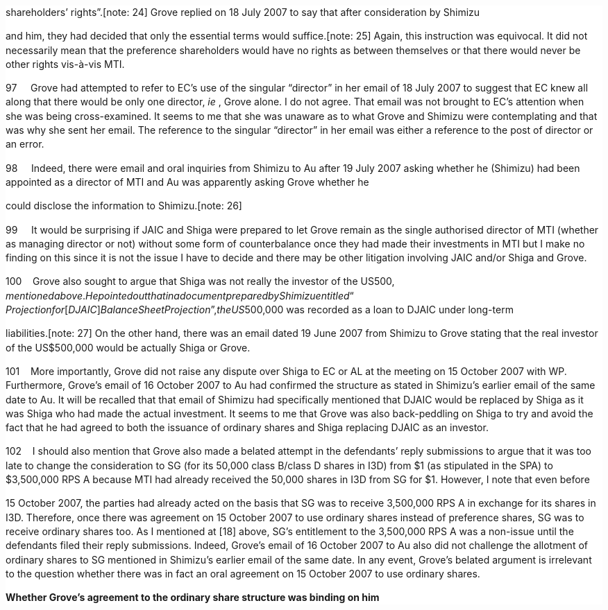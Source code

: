 shareholders’ rights”.[note: 24] Grove replied on 18 July 2007 to say that after consideration by Shimizu 

and him, they had decided that only the essential terms would suffice.[note: 25] Again, this instruction was equivocal. It did not necessarily mean that the preference shareholders would have no rights as between themselves or that there would never be other rights vis-à-vis MTI. 

97     Grove had attempted to refer to EC’s use of the singular “director” in her email of 18 July 2007 to suggest that EC knew all along that there would be only one director, _ie_ , Grove alone. I do not agree. That email was not brought to EC’s attention when she was being cross-examined. It seems to me that she was unaware as to what Grove and Shimizu were contemplating and that was why she sent her email. The reference to the singular “director” in her email was either a reference to the post of director or an error. 

98     Indeed, there were email and oral inquiries from Shimizu to Au after 19 July 2007 asking whether he (Shimizu) had been appointed as a director of MTI and Au was apparently asking Grove whether he 

could disclose the information to Shimizu.[note: 26] 

99     It would be surprising if JAIC and Shiga were prepared to let Grove remain as the single authorised director of MTI (whether as managing director or not) without some form of counterbalance once they had made their investments in MTI but I make no finding on this since it is not the issue I have to decide and there may be other litigation involving JAIC and/or Shiga and Grove. 

100    Grove also sought to argue that Shiga was not really the investor of the US$500, mentioned above. He pointed out that in a document prepared by Shimizu entitled “Projection for [DJAIC] Balance Sheet Projection”, the US$500,000 was recorded as a loan to DJAIC under long-term 

liabilities.[note: 27] On the other hand, there was an email dated 19 June 2007 from Shimizu to Grove stating that the real investor of the US$500,000 would be actually Shiga or Grove. 

101    More importantly, Grove did not raise any dispute over Shiga to EC or AL at the meeting on 15 October 2007 with WP. Furthermore, Grove’s email of 16 October 2007 to Au had confirmed the structure as stated in Shimizu’s earlier email of the same date to Au. It will be recalled that that email of Shimizu had specifically mentioned that DJAIC would be replaced by Shiga as it was Shiga who had made the actual investment. It seems to me that Grove was also back-peddling on Shiga to try and avoid the fact that he had agreed to both the issuance of ordinary shares and Shiga replacing DJAIC as an investor. 

102    I should also mention that Grove also made a belated attempt in the defendants’ reply submissions to argue that it was too late to change the consideration to SG (for its 50,000 class B/class D shares in I3D) from $1 (as stipulated in the SPA) to $3,500,000 RPS A because MTI had already received the 50,000 shares in I3D from SG for $1. However, I note that even before 


15 October 2007, the parties had already acted on the basis that SG was to receive 3,500,000 RPS A in exchange for its shares in I3D. Therefore, once there was agreement on 15 October 2007 to use ordinary shares instead of preference shares, SG was to receive ordinary shares too. As I mentioned at [18] above, SG’s entitlement to the 3,500,000 RPS A was a non-issue until the defendants filed their reply submissions. Indeed, Grove’s email of 16 October 2007 to Au also did not challenge the allotment of ordinary shares to SG mentioned in Shimizu’s earlier email of the same date. In any event, Grove’s belated argument is irrelevant to the question whether there was in fact an oral agreement on 15 October 2007 to use ordinary shares. 

**Whether Grove’s agreement to the ordinary share structure was binding on him** 
